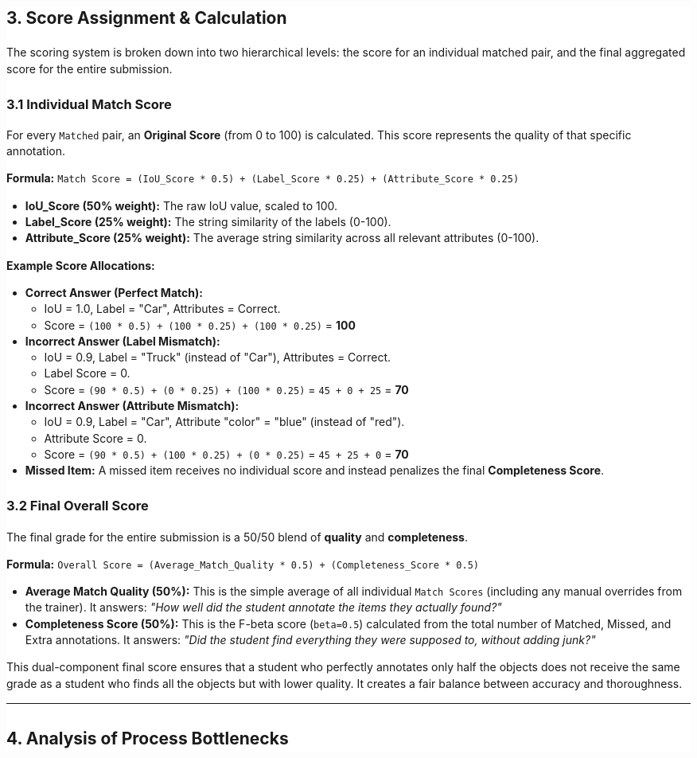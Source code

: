 ## 3. Score Assignment & Calculation

The scoring system is broken down into two hierarchical levels: the score for an individual matched pair, and the final aggregated score for the entire submission.

### 3.1 Individual Match Score

For every `Matched` pair, an **Original Score** (from 0 to 100) is calculated. This score represents the quality of that specific annotation.

**Formula:**
`Match Score = (IoU_Score * 0.5) + (Label_Score * 0.25) + (Attribute_Score * 0.25)`

-   **IoU_Score (50% weight):** The raw IoU value, scaled to 100.
-   **Label_Score (25% weight):** The string similarity of the labels (0-100).
-   **Attribute_Score (25% weight):** The average string similarity across all relevant attributes (0-100).

**Example Score Allocations:**
-   **Correct Answer (Perfect Match):**
    -   IoU = 1.0, Label = "Car", Attributes = Correct.
    -   Score = `(100 * 0.5) + (100 * 0.25) + (100 * 0.25)` = **100**
-   **Incorrect Answer (Label Mismatch):**
    -   IoU = 0.9, Label = "Truck" (instead of "Car"), Attributes = Correct.
    -   Label Score = 0.
    -   Score = `(90 * 0.5) + (0 * 0.25) + (100 * 0.25)` = `45 + 0 + 25` = **70**
-   **Incorrect Answer (Attribute Mismatch):**
    -   IoU = 0.9, Label = "Car", Attribute "color" = "blue" (instead of "red").
    -   Attribute Score = 0.
    -   Score = `(90 * 0.5) + (100 * 0.25) + (0 * 0.25)` = `45 + 25 + 0` = **70**
-   **Missed Item:** A missed item receives no individual score and instead penalizes the final **Completeness Score**.

### 3.2 Final Overall Score

The final grade for the entire submission is a 50/50 blend of **quality** and **completeness**.

**Formula:**
`Overall Score = (Average_Match_Quality * 0.5) + (Completeness_Score * 0.5)`

-   **Average Match Quality (50%):** This is the simple average of all individual `Match Scores` (including any manual overrides from the trainer). It answers: *"How well did the student annotate the items they actually found?"*
-   **Completeness Score (50%):** This is the F-beta score (`beta=0.5`) calculated from the total number of Matched, Missed, and Extra annotations. It answers: *"Did the student find everything they were supposed to, without adding junk?"*

This dual-component final score ensures that a student who perfectly annotates only half the objects does not receive the same grade as a student who finds all the objects but with lower quality. It creates a fair balance between accuracy and thoroughness.

---

## 4. Analysis of Process Bottlenecks
